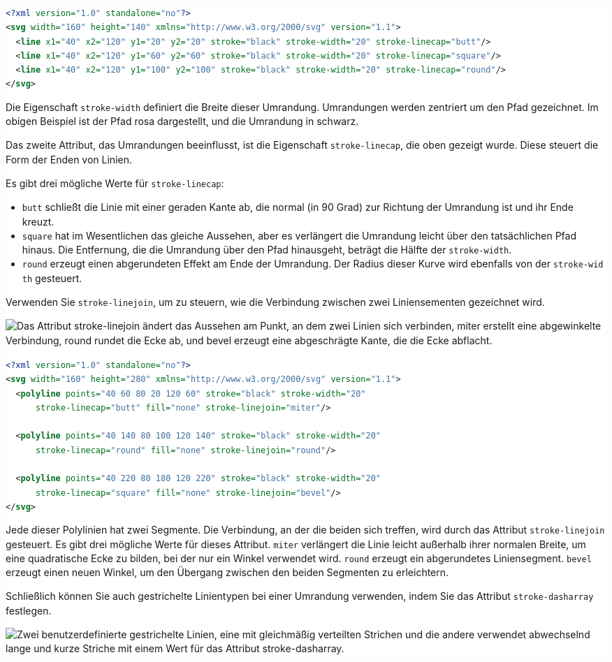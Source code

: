 ```xml
<?xml version="1.0" standalone="no"?>
<svg width="160" height="140" xmlns="http://www.w3.org/2000/svg" version="1.1">
  <line x1="40" x2="120" y1="20" y2="20" stroke="black" stroke-width="20" stroke-linecap="butt"/>
  <line x1="40" x2="120" y1="60" y2="60" stroke="black" stroke-width="20" stroke-linecap="square"/>
  <line x1="40" x2="120" y1="100" y2="100" stroke="black" stroke-width="20" stroke-linecap="round"/>
</svg>
```

Die Eigenschaft `stroke-width` definiert die Breite dieser Umrandung. Umrandungen werden zentriert um den Pfad gezeichnet. Im obigen Beispiel ist der Pfad rosa dargestellt, und die Umrandung in schwarz.

Das zweite Attribut, das Umrandungen beeinflusst, ist die Eigenschaft `stroke-linecap`, die oben gezeigt wurde. Diese steuert die Form der Enden von Linien.

Es gibt drei mögliche Werte für `stroke-linecap`:

- `butt` schließt die Linie mit einer geraden Kante ab, die normal (in 90 Grad) zur Richtung der Umrandung ist und ihr Ende kreuzt.
- `square` hat im Wesentlichen das gleiche Aussehen, aber es verlängert die Umrandung leicht über den tatsächlichen Pfad hinaus. Die Entfernung, die die Umrandung über den Pfad hinausgeht, beträgt die Hälfte der `stroke-width`.
- `round` erzeugt einen abgerundeten Effekt am Ende der Umrandung. Der Radius dieser Kurve wird ebenfalls von der `stroke-width` gesteuert.

Verwenden Sie `stroke-linejoin`, um zu steuern, wie die Verbindung zwischen zwei Liniensementen gezeichnet wird.

![Das Attribut stroke-linejoin ändert das Aussehen am Punkt, an dem zwei Linien sich verbinden, miter erstellt eine abgewinkelte Verbindung, round rundet die Ecke ab, und bevel erzeugt eine abgeschrägte Kante, die die Ecke abflacht.](svg_stroke_linejoin_example.png)

```xml
<?xml version="1.0" standalone="no"?>
<svg width="160" height="280" xmlns="http://www.w3.org/2000/svg" version="1.1">
  <polyline points="40 60 80 20 120 60" stroke="black" stroke-width="20"
      stroke-linecap="butt" fill="none" stroke-linejoin="miter"/>

  <polyline points="40 140 80 100 120 140" stroke="black" stroke-width="20"
      stroke-linecap="round" fill="none" stroke-linejoin="round"/>

  <polyline points="40 220 80 180 120 220" stroke="black" stroke-width="20"
      stroke-linecap="square" fill="none" stroke-linejoin="bevel"/>
</svg>
```

Jede dieser Polylinien hat zwei Segmente. Die Verbindung, an der die beiden sich treffen, wird durch das Attribut `stroke-linejoin` gesteuert. Es gibt drei mögliche Werte für dieses Attribut. `miter` verlängert die Linie leicht außerhalb ihrer normalen Breite, um eine quadratische Ecke zu bilden, bei der nur ein Winkel verwendet wird. `round` erzeugt ein abgerundetes Liniensegment. `bevel` erzeugt einen neuen Winkel, um den Übergang zwischen den beiden Segmenten zu erleichtern.

Schließlich können Sie auch gestrichelte Linientypen bei einer Umrandung verwenden, indem Sie das Attribut `stroke-dasharray` festlegen.

![Zwei benutzerdefinierte gestrichelte Linien, eine mit gleichmäßig verteilten Strichen und die andere verwendet abwechselnd lange und kurze Striche mit einem Wert für das Attribut stroke-dasharray.](svg_stroke_dasharray_example.png)

